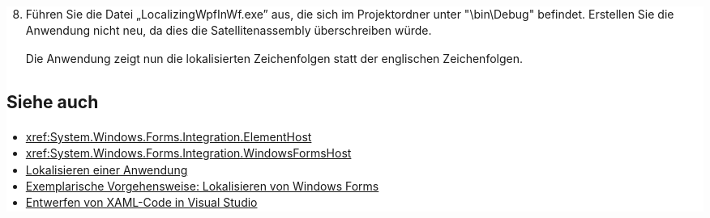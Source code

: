 8. Führen Sie die Datei „LocalizingWpfInWf.exe” aus, die sich im Projektordner unter "\bin\Debug" befindet. Erstellen Sie die Anwendung nicht neu, da dies die Satellitenassembly überschreiben würde.

     Die Anwendung zeigt nun die lokalisierten Zeichenfolgen statt der englischen Zeichenfolgen.

## <a name="see-also"></a>Siehe auch

- <xref:System.Windows.Forms.Integration.ElementHost>
- <xref:System.Windows.Forms.Integration.WindowsFormsHost>
- [Lokalisieren einer Anwendung](how-to-localize-an-application.md)
- [Exemplarische Vorgehensweise: Lokalisieren von Windows Forms](https://docs.microsoft.com/previous-versions/visualstudio/visual-studio-2010/y99d1cd3(v=vs.100))
- [Entwerfen von XAML-Code in Visual Studio](/visualstudio/designers/designing-xaml-in-visual-studio)
